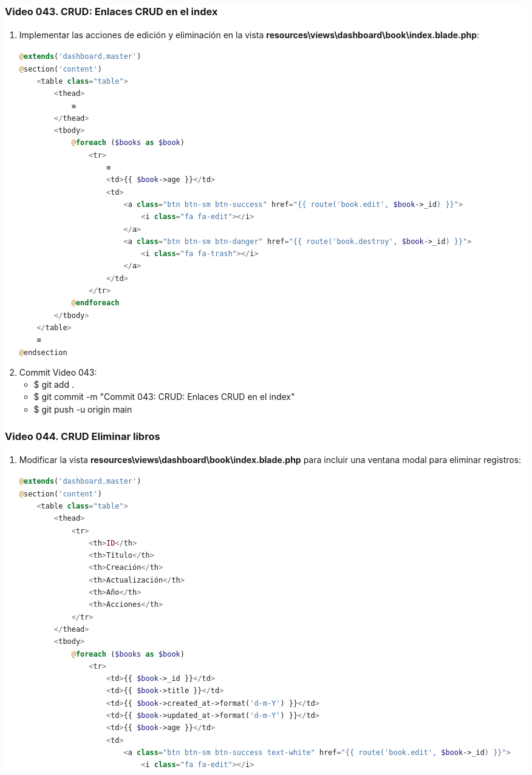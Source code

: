 ### Video 043. CRUD: Enlaces CRUD en el index
1. Implementar las acciones de edición y eliminación en la vista **resources\views\dashboard\book\index.blade.php**:
    ```php
    @extends('dashboard.master')
    @section('content')
        <table class="table">
            <thead>
                ≡
            </thead>
            <tbody>
                @foreach ($books as $book)
                    <tr>
                        ≡
                        <td>{{ $book->age }}</td>
                        <td>
                            <a class="btn btn-sm btn-success" href="{{ route('book.edit', $book->_id) }}">
                                <i class="fa fa-edit"></i>
                            </a>
                            <a class="btn btn-sm btn-danger" href="{{ route('book.destroy', $book->_id) }}">
                                <i class="fa fa-trash"></i>
                            </a>
                        </td>
                    </tr>
                @endforeach
            </tbody>
        </table>
        ≡
    @endsection
    ```
2. Commit Video 043:
    + $ git add .
    + $ git commit -m "Commit 043: CRUD: Enlaces CRUD en el index"
    + $ git push -u origin main

### Video 044. CRUD Eliminar libros
1. Modificar la vista **resources\views\dashboard\book\index.blade.php** para incluir una ventana modal para eliminar registros:
    ```php
    @extends('dashboard.master')
    @section('content')
        <table class="table">
            <thead>
                <tr>
                    <th>ID</th>
                    <th>Título</th>
                    <th>Creación</th>
                    <th>Actualización</th>
                    <th>Año</th>
                    <th>Acciones</th>
                </tr>
            </thead>
            <tbody>
                @foreach ($books as $book)
                    <tr>
                        <td>{{ $book->_id }}</td>
                        <td>{{ $book->title }}</td>
                        <td>{{ $book->created_at->format('d-m-Y') }}</td>
                        <td>{{ $book->updated_at->format('d-m-Y') }}</td>
                        <td>{{ $book->age }}</td>
                        <td>
                            <a class="btn btn-sm btn-success text-white" href="{{ route('book.edit', $book->_id) }}">
                                <i class="fa fa-edit"></i>